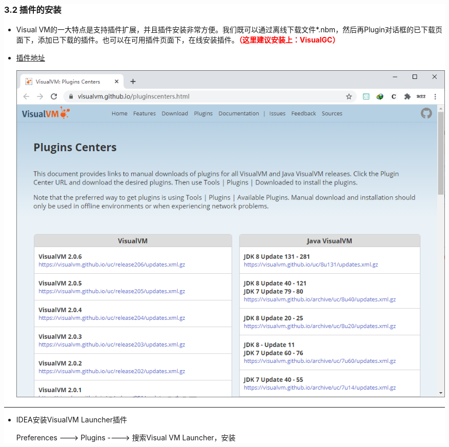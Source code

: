 ### 3.2 插件的安装

* Visual VM的一大特点是支持插件扩展，并且插件安装非常方便。我们既可以通过离线下载文件*.nbm，然后再Plugin对话框的已下载页面下，添加已下载的插件。也可以在可用插件页面下，在线安装插件。<font color=red>**（这里建议安装上：VisualGC）**</font>

* [插件地址](https://visualvm.github.io/pluginscenters.html)

  ![img](images/44.png)

---

* IDEA安装VisualVM Launcher插件

  Preferences ---> Plugins ----> 搜索Visual VM Launcher，安装
